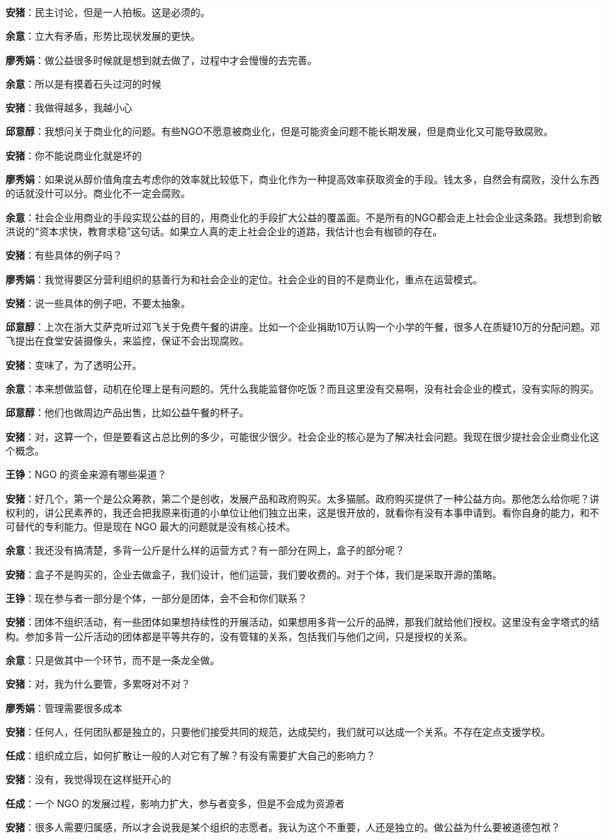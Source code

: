**安猪**：民主讨论，但是一人拍板。这是必须的。

**余意**：立大有矛盾，形势比现状发展的更快。

**廖秀娟**：做公益很多时候就是想到就去做了，过程中才会慢慢的去完善。

**余意**：所以是有摸着石头过河的时候

**安猪**：我做得越多，我越小心

**邱意醇**：我想问关于商业化的问题。有些NGO不愿意被商业化，但是可能资金问题不能长期发展，但是商业化又可能导致腐败。

**安猪**：你不能说商业化就是坏的

**廖秀娟**：如果说从醇价值角度去考虑你的效率就比较低下，商业化作为一种提高效率获取资金的手段。钱太多，自然会有腐败，没什么东西的话就没什可以分。商业化不一定会腐败。

**余意**：社会企业用商业的手段实现公益的目的，用商业化的手段扩大公益的覆盖面。不是所有的NGO都会走上社会企业这条路。我想到俞敏洪说的“资本求快，教育求稳”这句话。如果立人真的走上社会企业的道路，我估计也会有枷锁的存在。

**安猪**：有些具体的例子吗？

**廖秀娟**：我觉得要区分营利组织的慈善行为和社会企业的定位。社会企业的目的不是商业化，重点在运营模式。

**安猪**：说一些具体的例子吧，不要太抽象。

**邱意醇**：上次在浙大艾萨克听过邓飞关于免费午餐的讲座。比如一个企业捐助10万认购一个小学的午餐，很多人在质疑10万的分配问题。邓飞提出在食堂安装摄像头，来监控，保证不会出现腐败。

**安猪**：变味了，为了透明公开。

**余意**：本来想做监督，动机在伦理上是有问题的。凭什么我能监督你吃饭？而且这里没有交易啊，没有社会企业的模式，没有实际的购买。

**邱意醇**：他们也做周边产品出售，比如公益午餐的杯子。

**安猪**：对，这算一个，但是要看这占总比例的多少，可能很少很少。社会企业的核心是为了解决社会问题。我现在很少提社会企业商业化这个概念。

**王铮**：NGO 的资金来源有哪些渠道？

**安猪**：好几个，第一个是公众筹款，第二个是创收，发展产品和政府购买。太多猫腻。政府购买提供了一种公益方向。那他怎么给你呢？讲权利的，讲公民素养的，我还会把我原来街道的小单位让他们独立出来，这是很开放的，就看你有没有本事申请到。看你自身的能力，和不可替代的专利能力。但是现在 NGO 最大的问题就是没有核心技术。

**余意**：我还没有搞清楚，多背一公斤是什么样的运营方式？有一部分在网上，盒子的部分呢？

**安猪**：盒子不是购买的，企业去做盒子，我们设计，他们运营，我们要收费的。对于个体，我们是采取开源的策略。

**王铮**：现在参与者一部分是个体，一部分是团体，会不会和你们联系？

**安猪**：团体不组织活动，有一些团体如果想持续性的开展活动，如果想用多背一公斤的品牌，那我们就给他们授权。这里没有金字塔式的结构。参加多背一公斤活动的团体都是平等共存的，没有管辖的关系，包括我们与他们之间，只是授权的关系。

**余意**：只是做其中一个环节，而不是一条龙全做。

**安猪**：对，我为什么要管，多累呀对不对？

**廖秀娟**：管理需要很多成本

**安猪**：任何人，任何团队都是独立的，只要他们接受共同的规范，达成契约，我们就可以达成一个关系。不存在定点支援学校。

**任成**：组织成立后，如何扩散让一般的人对它有了解？有没有需要扩大自己的影响力？

**安猪**：没有，我觉得现在这样挺开心的

**任成**：一个 NGO 的发展过程，影响力扩大，参与者变多，但是不会成为资源者

**安猪**：很多人需要归属感，所以才会说我是某个组织的志愿者。我认为这个不重要，人还是独立的。做公益为什么要被道德包袱？
